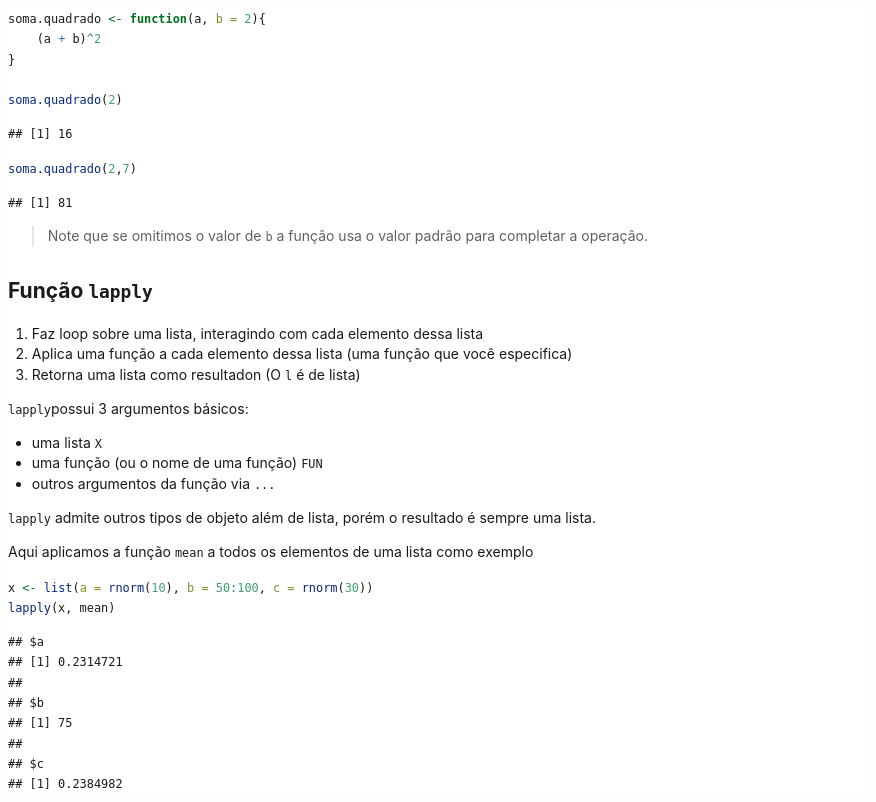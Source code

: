 ``` r
soma.quadrado <- function(a, b = 2){
    (a + b)^2
}

soma.quadrado(2)
```

    ## [1] 16

``` r
soma.quadrado(2,7)
```

    ## [1] 81

> Note que se omitimos o valor de `b` a função usa o valor padrão para completar a operação.

Função `lapply`
---------------

1.  Faz loop sobre uma lista, interagindo com cada elemento dessa lista
2.  Aplica uma função a cada elemento dessa lista (uma função que você especifica)
3.  Retorna uma lista como resultadon (O `l` é de lista)

`lapply`possui 3 argumentos básicos:

-   uma lista `X`
-   uma função (ou o nome de uma função) `FUN`
-   outros argumentos da função via `...`

`lapply` admite outros tipos de objeto além de lista, porém o resultado é sempre uma lista.

Aqui aplicamos a função `mean` a todos os elementos de uma lista como exemplo

``` r
x <- list(a = rnorm(10), b = 50:100, c = rnorm(30))
lapply(x, mean)
```

    ## $a
    ## [1] 0.2314721
    ## 
    ## $b
    ## [1] 75
    ## 
    ## $c
    ## [1] 0.2384982
